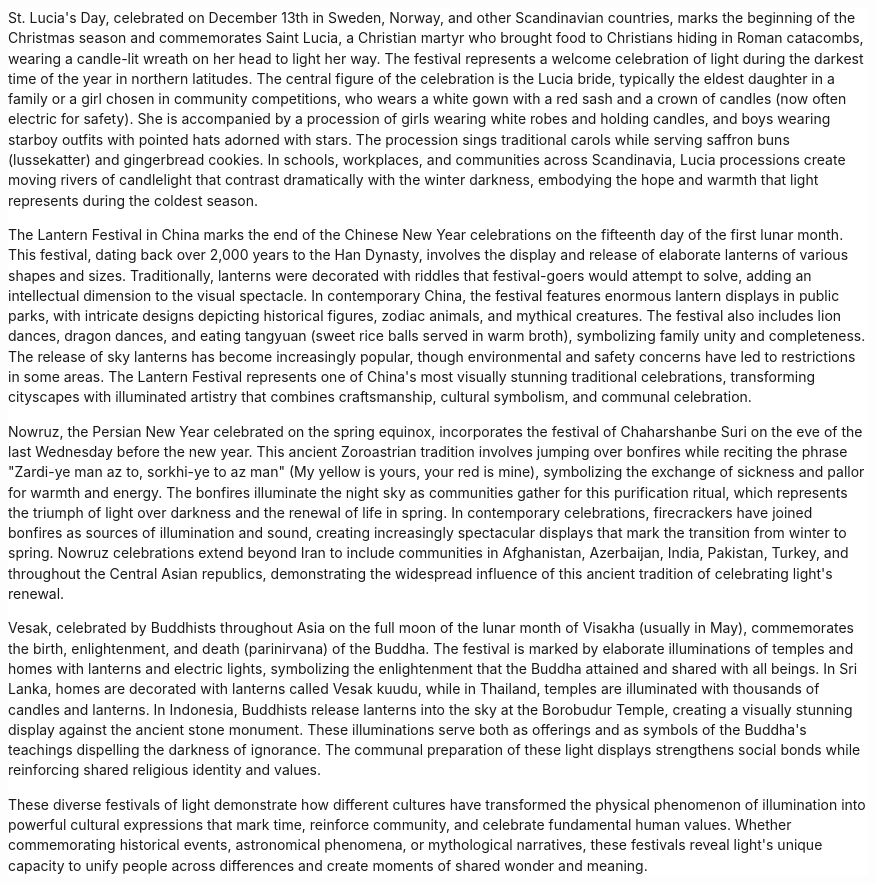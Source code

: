 St. Lucia's Day, celebrated on December 13th in Sweden, Norway, and other Scandinavian countries, marks the beginning of the Christmas season and commemorates Saint Lucia, a Christian martyr who brought food to Christians hiding in Roman catacombs, wearing a candle-lit wreath on her head to light her way. The festival represents a welcome celebration of light during the darkest time of the year in northern latitudes. The central figure of the celebration is the Lucia bride, typically the eldest daughter in a family or a girl chosen in community competitions, who wears a white gown with a red sash and a crown of candles (now often electric for safety). She is accompanied by a procession of girls wearing white robes and holding candles, and boys wearing starboy outfits with pointed hats adorned with stars. The procession sings traditional carols while serving saffron buns (lussekatter) and gingerbread cookies. In schools, workplaces, and communities across Scandinavia, Lucia processions create moving rivers of candlelight that contrast dramatically with the winter darkness, embodying the hope and warmth that light represents during the coldest season.

The Lantern Festival in China marks the end of the Chinese New Year celebrations on the fifteenth day of the first lunar month. This festival, dating back over 2,000 years to the Han Dynasty, involves the display and release of elaborate lanterns of various shapes and sizes. Traditionally, lanterns were decorated with riddles that festival-goers would attempt to solve, adding an intellectual dimension to the visual spectacle. In contemporary China, the festival features enormous lantern displays in public parks, with intricate designs depicting historical figures, zodiac animals, and mythical creatures. The festival also includes lion dances, dragon dances, and eating tangyuan (sweet rice balls served in warm broth), symbolizing family unity and completeness. The release of sky lanterns has become increasingly popular, though environmental and safety concerns have led to restrictions in some areas. The Lantern Festival represents one of China's most visually stunning traditional celebrations, transforming cityscapes with illuminated artistry that combines craftsmanship, cultural symbolism, and communal celebration.

Nowruz, the Persian New Year celebrated on the spring equinox, incorporates the festival of Chaharshanbe Suri on the eve of the last Wednesday before the new year. This ancient Zoroastrian tradition involves jumping over bonfires while reciting the phrase "Zardi-ye man az to, sorkhi-ye to az man" (My yellow is yours, your red is mine), symbolizing the exchange of sickness and pallor for warmth and energy. The bonfires illuminate the night sky as communities gather for this purification ritual, which represents the triumph of light over darkness and the renewal of life in spring. In contemporary celebrations, firecrackers have joined bonfires as sources of illumination and sound, creating increasingly spectacular displays that mark the transition from winter to spring. Nowruz celebrations extend beyond Iran to include communities in Afghanistan, Azerbaijan, India, Pakistan, Turkey, and throughout the Central Asian republics, demonstrating the widespread influence of this ancient tradition of celebrating light's renewal.

Vesak, celebrated by Buddhists throughout Asia on the full moon of the lunar month of Visakha (usually in May), commemorates the birth, enlightenment, and death (parinirvana) of the Buddha. The festival is marked by elaborate illuminations of temples and homes with lanterns and electric lights, symbolizing the enlightenment that the Buddha attained and shared with all beings. In Sri Lanka, homes are decorated with lanterns called Vesak kuudu, while in Thailand, temples are illuminated with thousands of candles and lanterns. In Indonesia, Buddhists release lanterns into the sky at the Borobudur Temple, creating a visually stunning display against the ancient stone monument. These illuminations serve both as offerings and as symbols of the Buddha's teachings dispelling the darkness of ignorance. The communal preparation of these light displays strengthens social bonds while reinforcing shared religious identity and values.

These diverse festivals of light demonstrate how different cultures have transformed the physical phenomenon of illumination into powerful cultural expressions that mark time, reinforce community, and celebrate fundamental human values. Whether commemorating historical events, astronomical phenomena, or mythological narratives, these festivals reveal light's unique capacity to unify people across differences and create moments of shared wonder and meaning.
